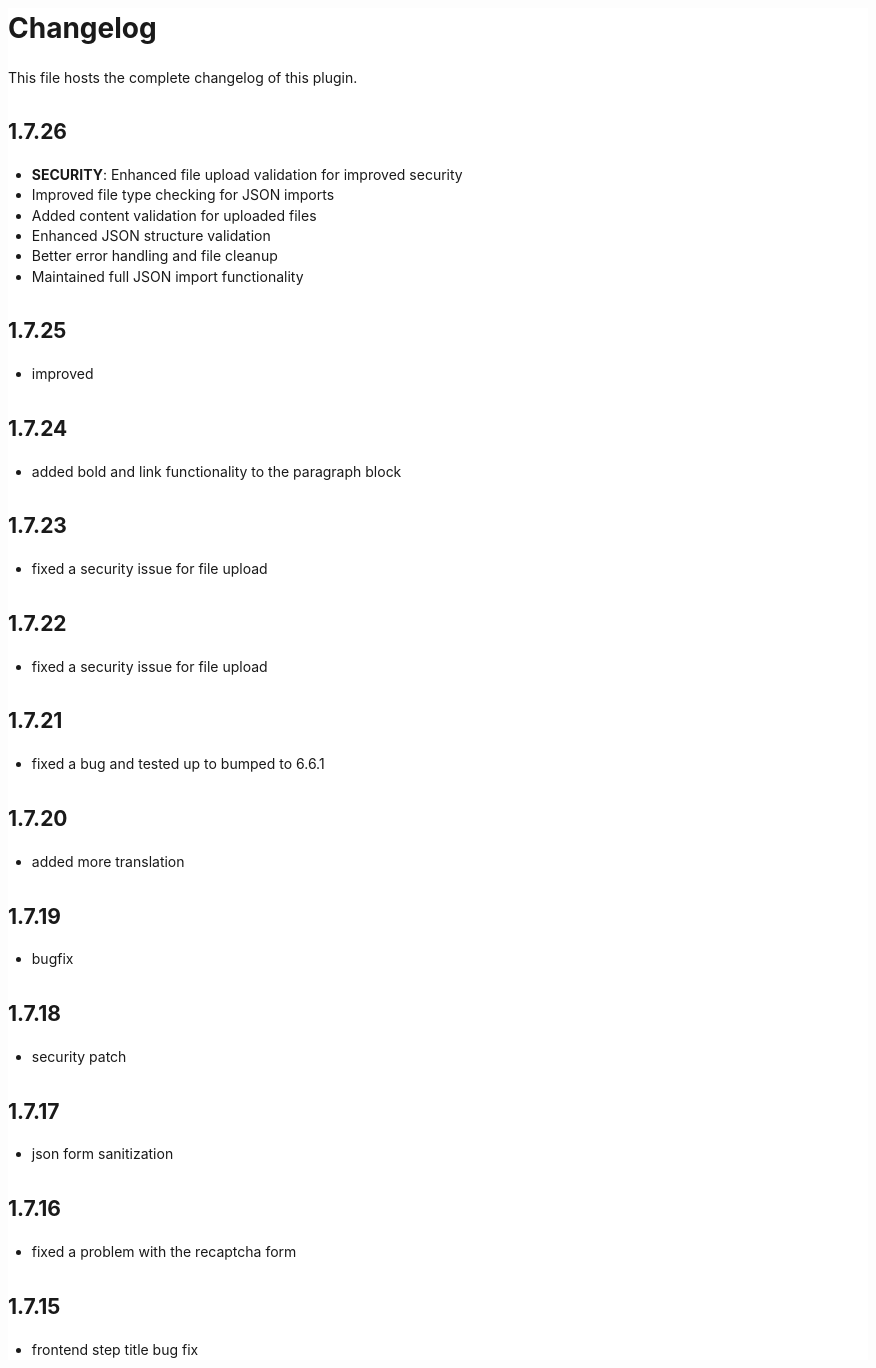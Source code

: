 # Changelog
This file hosts the complete changelog of this plugin.

## 1.7.26
* **SECURITY**: Enhanced file upload validation for improved security
* Improved file type checking for JSON imports
* Added content validation for uploaded files
* Enhanced JSON structure validation
* Better error handling and file cleanup
* Maintained full JSON import functionality

## 1.7.25
* improved

## 1.7.24
* added bold and link functionality to the paragraph block

## 1.7.23
* fixed a security issue for file upload

## 1.7.22
* fixed a security issue for file upload

## 1.7.21
* fixed a bug and tested up to bumped to 6.6.1

## 1.7.20
* added more translation

## 1.7.19
* bugfix

## 1.7.18
* security patch

## 1.7.17
* json form sanitization

## 1.7.16
* fixed a problem with the recaptcha form

## 1.7.15
* frontend step title bug fix
